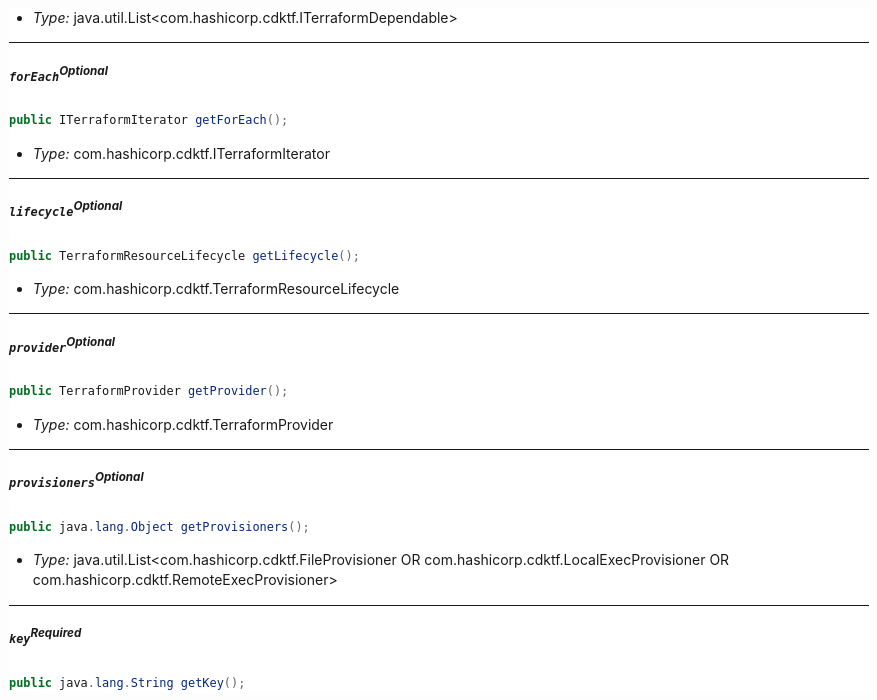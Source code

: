 - *Type:* java.util.List<com.hashicorp.cdktf.ITerraformDependable>

---

##### `forEach`<sup>Optional</sup> <a name="forEach" id="@cdktf/provider-launchdarkly.dataLaunchdarklyEnvironment.DataLaunchdarklyEnvironmentConfig.property.forEach"></a>

```java
public ITerraformIterator getForEach();
```

- *Type:* com.hashicorp.cdktf.ITerraformIterator

---

##### `lifecycle`<sup>Optional</sup> <a name="lifecycle" id="@cdktf/provider-launchdarkly.dataLaunchdarklyEnvironment.DataLaunchdarklyEnvironmentConfig.property.lifecycle"></a>

```java
public TerraformResourceLifecycle getLifecycle();
```

- *Type:* com.hashicorp.cdktf.TerraformResourceLifecycle

---

##### `provider`<sup>Optional</sup> <a name="provider" id="@cdktf/provider-launchdarkly.dataLaunchdarklyEnvironment.DataLaunchdarklyEnvironmentConfig.property.provider"></a>

```java
public TerraformProvider getProvider();
```

- *Type:* com.hashicorp.cdktf.TerraformProvider

---

##### `provisioners`<sup>Optional</sup> <a name="provisioners" id="@cdktf/provider-launchdarkly.dataLaunchdarklyEnvironment.DataLaunchdarklyEnvironmentConfig.property.provisioners"></a>

```java
public java.lang.Object getProvisioners();
```

- *Type:* java.util.List<com.hashicorp.cdktf.FileProvisioner OR com.hashicorp.cdktf.LocalExecProvisioner OR com.hashicorp.cdktf.RemoteExecProvisioner>

---

##### `key`<sup>Required</sup> <a name="key" id="@cdktf/provider-launchdarkly.dataLaunchdarklyEnvironment.DataLaunchdarklyEnvironmentConfig.property.key"></a>

```java
public java.lang.String getKey();
```

